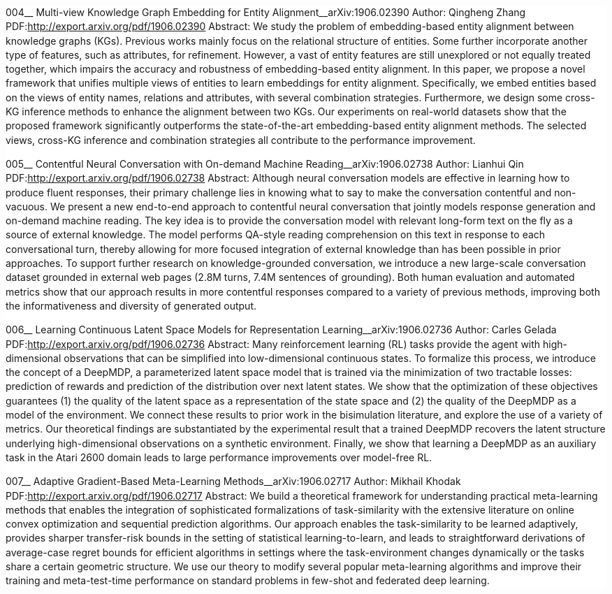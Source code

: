 004__ Multi-view Knowledge Graph Embedding for Entity Alignment__arXiv:1906.02390
Author: Qingheng Zhang
PDF:http://export.arxiv.org/pdf/1906.02390
 Abstract: We study the problem of embedding-based entity alignment between knowledge graphs (KGs). Previous works mainly focus on the relational structure of entities. Some further incorporate another type of features, such as attributes, for refinement. However, a vast of entity features are still unexplored or not equally treated together, which impairs the accuracy and robustness of embedding-based entity alignment. In this paper, we propose a novel framework that unifies multiple views of entities to learn embeddings for entity alignment. Specifically, we embed entities based on the views of entity names, relations and attributes, with several combination strategies. Furthermore, we design some cross-KG inference methods to enhance the alignment between two KGs. Our experiments on real-world datasets show that the proposed framework significantly outperforms the state-of-the-art embedding-based entity alignment methods. The selected views, cross-KG inference and combination strategies all contribute to the performance improvement. 

005__ Contentful Neural Conversation with On-demand  Machine Reading__arXiv:1906.02738
Author: Lianhui Qin
PDF:http://export.arxiv.org/pdf/1906.02738
 Abstract: Although neural conversation models are effective in learning how to produce fluent responses, their primary challenge lies in knowing what to say to make the conversation contentful and non-vacuous. We present a new end-to-end approach to contentful neural conversation that jointly models response generation and on-demand machine reading. The key idea is to provide the conversation model with relevant long-form text on the fly as a source of external knowledge. The model performs QA-style reading comprehension on this text in response to each conversational turn, thereby allowing for more focused integration of external knowledge than has been possible in prior approaches. To support further research on knowledge-grounded conversation, we introduce a new large-scale conversation dataset grounded in external web pages (2.8M turns, 7.4M sentences of grounding). Both human evaluation and automated metrics show that our approach results in more contentful responses compared to a variety of previous methods, improving both the informativeness and diversity of generated output. 

006__ Learning Continuous Latent Space Models for Representation  Learning__arXiv:1906.02736
Author: Carles Gelada
PDF:http://export.arxiv.org/pdf/1906.02736
 Abstract: Many reinforcement learning (RL) tasks provide the agent with high-dimensional observations that can be simplified into low-dimensional continuous states. To formalize this process, we introduce the concept of a DeepMDP, a parameterized latent space model that is trained via the minimization of two tractable losses: prediction of rewards and prediction of the distribution over next latent states. We show that the optimization of these objectives guarantees (1) the quality of the latent space as a representation of the state space and (2) the quality of the DeepMDP as a model of the environment. We connect these results to prior work in the bisimulation literature, and explore the use of a variety of metrics. Our theoretical findings are substantiated by the experimental result that a trained DeepMDP recovers the latent structure underlying high-dimensional observations on a synthetic environment. Finally, we show that learning a DeepMDP as an auxiliary task in the Atari 2600 domain leads to large performance improvements over model-free RL. 

007__ Adaptive Gradient-Based Meta-Learning Methods__arXiv:1906.02717
Author: Mikhail Khodak
PDF:http://export.arxiv.org/pdf/1906.02717
 Abstract: We build a theoretical framework for understanding practical meta-learning methods that enables the integration of sophisticated formalizations of task-similarity with the extensive literature on online convex optimization and sequential prediction algorithms. Our approach enables the task-similarity to be learned adaptively, provides sharper transfer-risk bounds in the setting of statistical learning-to-learn, and leads to straightforward derivations of average-case regret bounds for efficient algorithms in settings where the task-environment changes dynamically or the tasks share a certain geometric structure. We use our theory to modify several popular meta-learning algorithms and improve their training and meta-test-time performance on standard problems in few-shot and federated deep learning. 
